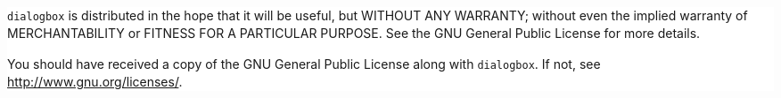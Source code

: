 `dialogbox` is distributed in the hope that it will be useful, but WITHOUT ANY WARRANTY; without even the implied warranty of MERCHANTABILITY or FITNESS FOR A PARTICULAR PURPOSE.  See the GNU General Public License for more details.

You should have received a copy of the GNU General Public License along with
`dialogbox`.  If not, see <http://www.gnu.org/licenses/>.
